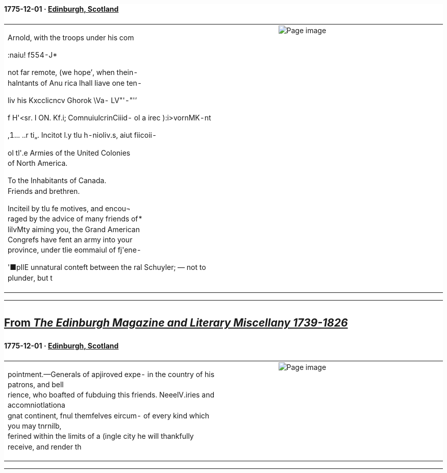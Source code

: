 #### 1775-12-01 &middot; [Edinburgh, Scotland](http://dbpedia.org/resource/Edinburgh)

<table style="width: 100%;"><tr><td style="width: 50%">

  
Arnold, with the troops under his com  
  
:naiu! f554-J*  
  
not far remote, (we hope’, when thein-  
halntants of Anu rica lhall Iiave one ten-  
  
liv his Kxcclicncv Ghorok \Va- LV&quot;&#x27;-&quot;&#x27;’  
  
f H&#x27;&lt;sr. I ON. Kf.i; ComnuiulcrinCiiid- ol a irec ):i&gt;vornMK-nt  
  
,1... ..r ti„. Incitot l.y tlu h-nioliv.s, aiut fiicoii-  
  
ol tl&#x27;.e Armies of the United Colonies  
of North America.  
  
To the Inhabitants of Canada.  
Friends and brethren.  
  
Inciteil by tlu fe motives, and encou¬  
raged by the advice of many friends of*  
lilvMty aiming you, the Grand American  
Congrefs have fent an army into your  
province, under tlie eommaiul of fj&#x27;ene-  
  
&#x27;■pIlE unnatural conteft between the ral Schuyler; — not to plunder, but t
</td><td style="width: 50%; max-height: 75%; margin: auto; display: block;">
<img alt="Page image" src="https://iiif.archive.org/image/iiif/2/sim_edinburgh-magazine-and-literary-miscellany_1775-12_37%2Fsim_edinburgh-magazine-and-literary-miscellany_1775-12_37_jp2.zip%2Fsim_edinburgh-magazine-and-literary-miscellany_1775-12_37_jp2%2Fsim_edinburgh-magazine-and-literary-miscellany_1775-12_37_0008.jp2/pct:11.269276393831554,16.59090909090909,70.37366548042705,14.256198347107437/600,/0/default.jpg"/>
</td>
</tr></table>

---

## [From _The Edinburgh Magazine and Literary Miscellany 1739-1826_](https://archive.org/details/sim_edinburgh-magazine-and-literary-miscellany_1775-12_37/page/n8/mode/1up?view=theater)

#### 1775-12-01 &middot; [Edinburgh, Scotland](http://dbpedia.org/resource/Edinburgh)

<table style="width: 100%;"><tr><td style="width: 50%">

  
pointment.—Generals of apjiroved expe- in the country of his patrons, and bell  
rience, who boafted of fubduing this friends. NeeelV.iries and accomniotlationa  
gnat continent, fnul themfelves eircum- of every kind which you may tnrnilb,  
ferined within the limits of a (ingle city he will thankfully receive, and render th
</td><td style="width: 50%; max-height: 75%; margin: auto; display: block;">
<img alt="Page image" src="https://iiif.archive.org/image/iiif/2/sim_edinburgh-magazine-and-literary-miscellany_1775-12_37%2Fsim_edinburgh-magazine-and-literary-miscellany_1775-12_37_jp2.zip%2Fsim_edinburgh-magazine-and-literary-miscellany_1775-12_37_jp2%2Fsim_edinburgh-magazine-and-literary-miscellany_1775-12_37_0008.jp2/pct:10.972716488730724,48.63636363636363,70.37366548042705,5.5578512396694215/600,/0/default.jpg"/>
</td>
</tr></table>

---